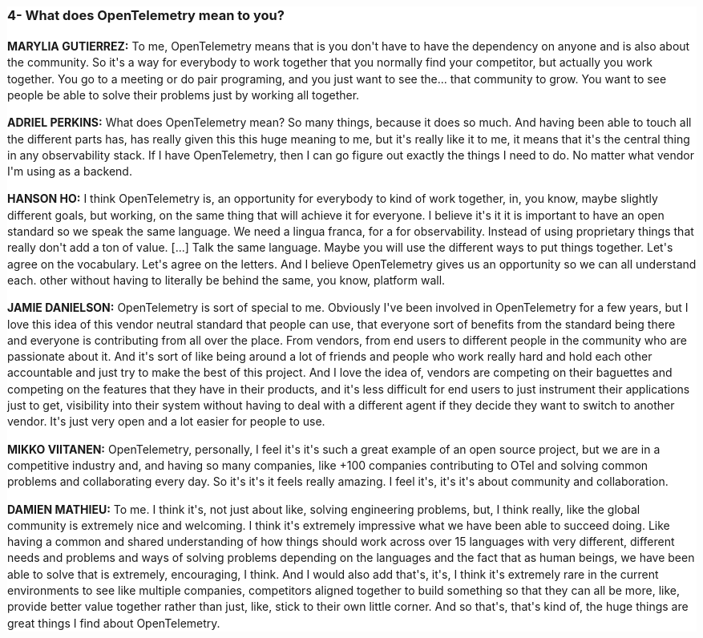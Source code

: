 ### 4- What does OpenTelemetry mean to you?

**MARYLIA GUTIERREZ:** To me, OpenTelemetry means that is you don't have to have
the dependency on anyone and is also about the community. So it's a way for
everybody to work together that you normally find your competitor, but actually
you work together. You go to a meeting or do pair programing, and you just want
to see the... that community to grow. You want to see people be able to solve
their problems just by working all together.

**ADRIEL PERKINS:** What does OpenTelemetry mean? So many things, because it
does so much. And having been able to touch all the different parts has, has
really given this this huge meaning to me, but it's really like it to me, it
means that it's the central thing in any observability stack. If I have
OpenTelemetry, then I can go figure out exactly the things I need to do. No
matter what vendor I'm using as a backend.

**HANSON HO:** I think OpenTelemetry is, an opportunity for everybody to kind of
work together, in, you know, maybe slightly different goals, but working, on the
same thing that will achieve it for everyone. I believe it's it it is important
to have an open standard so we speak the same language. We need a lingua franca,
for a for observability. Instead of using proprietary things that really don't
add a ton of value. [...] Talk the same language. Maybe you will use the
different ways to put things together. Let's agree on the vocabulary. Let's
agree on the letters. And I believe OpenTelemetry gives us an opportunity so we
can all understand each. other without having to literally be behind the same,
you know, platform wall.

**JAMIE DANIELSON:** OpenTelemetry is sort of special to me. Obviously I've been
involved in OpenTelemetry for a few years, but I love this idea of this vendor
neutral standard that people can use, that everyone sort of benefits from the
standard being there and everyone is contributing from all over the place. From
vendors, from end users to different people in the community who are passionate
about it. And it's sort of like being around a lot of friends and people who
work really hard and hold each other accountable and just try to make the best
of this project. And I love the idea of, vendors are competing on their
baguettes and competing on the features that they have in their products, and
it's less difficult for end users to just instrument their applications just to
get, visibility into their system without having to deal with a different agent
if they decide they want to switch to another vendor. It's just very open and a
lot easier for people to use.

**MIKKO VIITANEN:** OpenTelemetry, personally, I feel it's it's such a great
example of an open source project, but we are in a competitive industry and, and
having so many companies, like +100 companies contributing to OTel and solving
common problems and collaborating every day. So it's it's it feels really
amazing. I feel it's, it's it's about community and collaboration.

**DAMIEN MATHIEU:** To me. I think it's, not just about like, solving
engineering problems, but, I think really, like the global community is
extremely nice and welcoming. I think it's extremely impressive what we have
been able to succeed doing. Like having a common and shared understanding of how
things should work across over 15 languages with very different, different needs
and problems and ways of solving problems depending on the languages and the
fact that as human beings, we have been able to solve that is extremely,
encouraging, I think. And I would also add that's, it's, I think it's extremely
rare in the current environments to see like multiple companies, competitors
aligned together to build something so that they can all be more, like, provide
better value together rather than just, like, stick to their own little corner.
And so that's, that's kind of, the huge things are great things I find about
OpenTelemetry.

